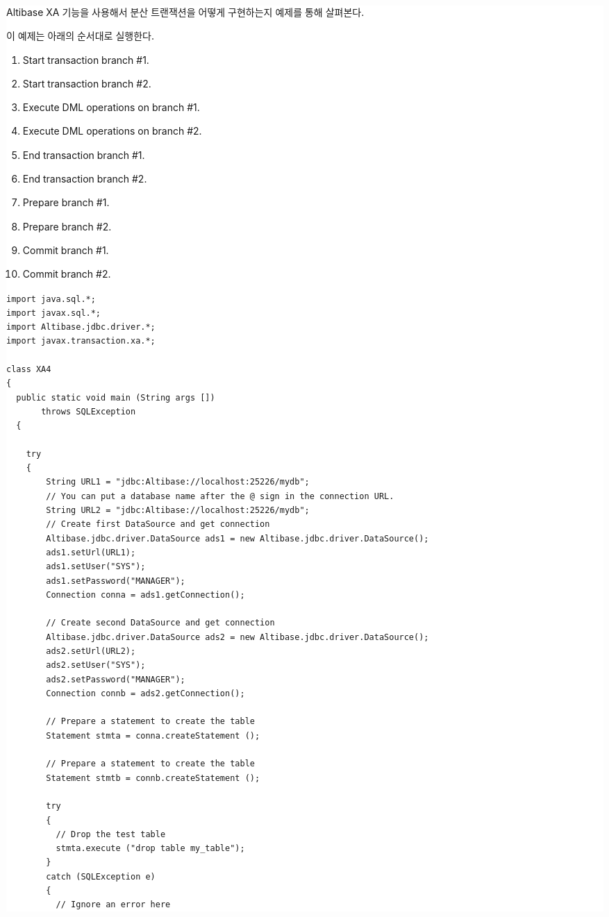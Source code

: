 Altibase XA 기능을 사용해서 분산 트랜잭션을 어떻게 구현하는지 예제를 통해 살펴본다.

이 예제는 아래의 순서대로 실행한다.

1.  Start transaction branch \#1.

2.  Start transaction branch \#2.

3.  Execute DML operations on branch \#1.

4.  Execute DML operations on branch \#2.

5.  End transaction branch \#1.

6.  End transaction branch \#2.

7.  Prepare branch \#1.

8.  Prepare branch \#2.

9.  Commit branch \#1.

10. Commit branch \#2.

```
import java.sql.*;
import javax.sql.*;
import Altibase.jdbc.driver.*;
import javax.transaction.xa.*;

class XA4
{
  public static void main (String args [])
       throws SQLException
  {

    try
    {
        String URL1 = "jdbc:Altibase://localhost:25226/mydb";
        // You can put a database name after the @ sign in the connection URL.
        String URL2 = "jdbc:Altibase://localhost:25226/mydb";
        // Create first DataSource and get connection
        Altibase.jdbc.driver.DataSource ads1 = new Altibase.jdbc.driver.DataSource();
        ads1.setUrl(URL1);
        ads1.setUser("SYS");
        ads1.setPassword("MANAGER");
        Connection conna = ads1.getConnection();

        // Create second DataSource and get connection
        Altibase.jdbc.driver.DataSource ads2 = new Altibase.jdbc.driver.DataSource();
        ads2.setUrl(URL2);
        ads2.setUser("SYS");
        ads2.setPassword("MANAGER");
        Connection connb = ads2.getConnection();

        // Prepare a statement to create the table
        Statement stmta = conna.createStatement ();

        // Prepare a statement to create the table
        Statement stmtb = connb.createStatement ();

        try
        {
          // Drop the test table
          stmta.execute ("drop table my_table");
        }
        catch (SQLException e)
        {
          // Ignore an error here
```